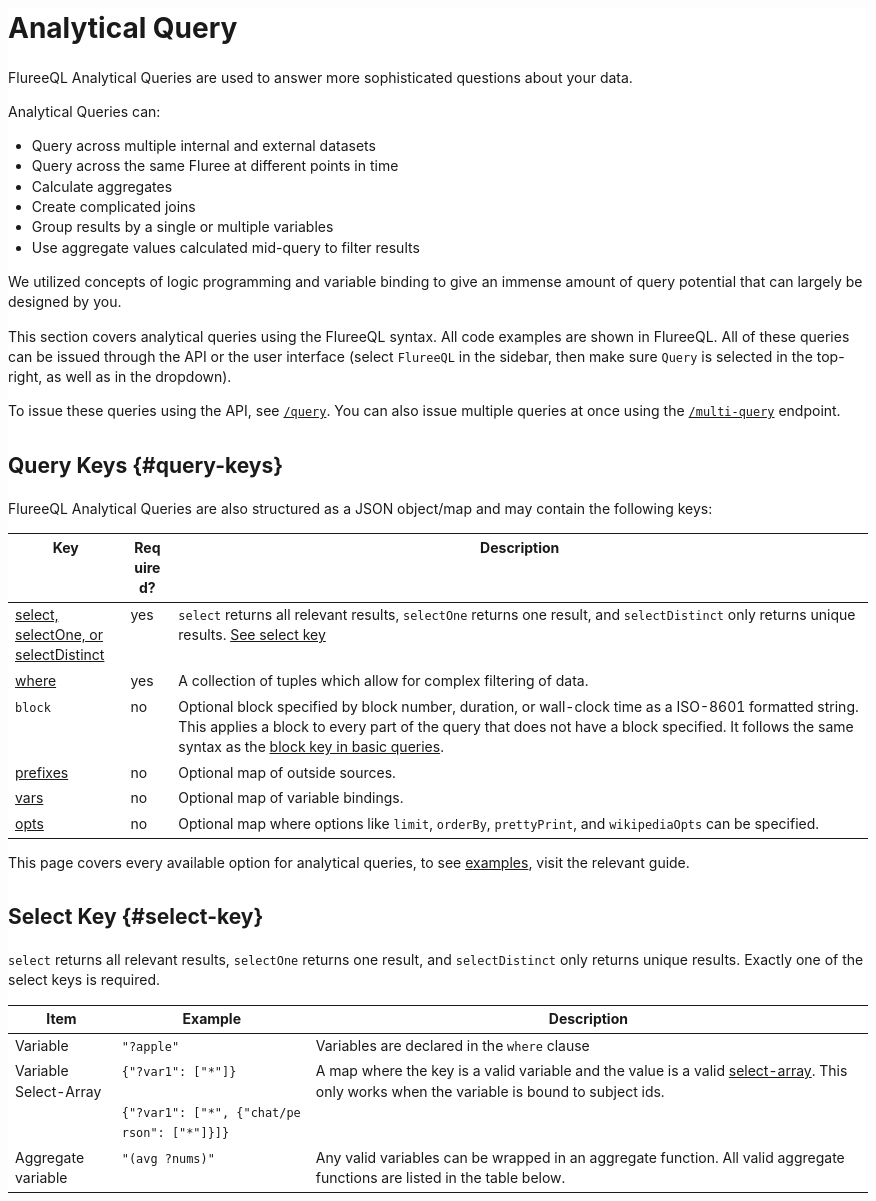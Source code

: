 # Analytical Query

FlureeQL Analytical Queries are used to answer more sophisticated questions about your data.

Analytical Queries can:

- Query across multiple internal and external datasets
- Query across the same Fluree at different points in time
- Calculate aggregates
- Create complicated joins
- Group results by a single or multiple variables
- Use aggregate values calculated mid-query to filter results

We utilized concepts of logic programming and variable binding to give an immense amount of query potential that can largely be designed by you.

This section covers analytical queries using the FlureeQL syntax. All code examples are shown in FlureeQL. All of these queries can be issued through the API or the user interface (select `FlureeQL` in the sidebar, then make sure `Query` is selected in the top-right, as well as in the dropdown).

To issue these queries using the API, see [`/query`](../../reference/http/examples#query). 
You can also issue multiple queries at once using the [`/multi-query`](../../reference/http/examples#multi-query) endpoint.

## Query Keys {#query-keys}

FlureeQL Analytical Queries are also structured as a JSON object/map and may contain the following keys:

Key | Required? | Description
-- | -- | --
[select, selectOne, or selectDistinct](#select-key) | yes | `select` returns all relevant results, `selectOne` returns one result, and `selectDistinct` only returns unique results. [See select key](#select-key)
[where](#where-key) | yes | A collection of tuples which allow for complex filtering of data.
`block` | no | Optional block specified by block number, duration, or wall-clock time as a ISO-8601 formatted string. This applies a block to every part of the query that does not have a block specified. It follows the same syntax as the [block key in basic queries](/docs/query/overview#block-key).
[prefixes](#prefixes-key) | no | Optional map of outside sources.
[vars](#vars-key) | no | Optional map of variable bindings.
[opts](#opts-key) | no | Optional map where options like `limit`, `orderBy`, `prettyPrint`, and `wikipediaOpts` can be specified.

This page covers every available option for analytical queries, to see [examples](/guides/analytical-queries/analytical-query-examples), visit the relevant guide.

## Select Key {#select-key}

`select` returns all relevant results, `selectOne` returns one result, and `selectDistinct` only returns unique results. Exactly one of the select keys is required.

Item | Example | Description
-- | -- | --
Variable | `"?apple"` | Variables are declared in the `where` clause
Variable Select-Array | `{"?var1": ["*"]}` <br/>  <br/> `{"?var1": ["*", {"chat/person": ["*"]}]}` | A map where the key is a valid variable and the value is a valid [select-array](/docs/query/overview#select-key). This only works when the variable is bound to subject ids.
Aggregate variable | `"(avg ?nums)"` | Any valid variables can be wrapped in an aggregate function. All valid aggregate functions are listed in the table below.
